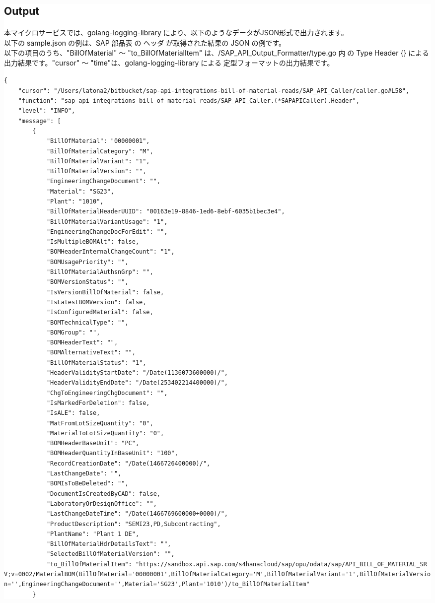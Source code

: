 ## Output  
本マイクロサービスでは、[golang-logging-library](https://github.com/latonaio/golang-logging-library) により、以下のようなデータがJSON形式で出力されます。  
以下の sample.json の例は、SAP 部品表  の ヘッダ が取得された結果の JSON の例です。  
以下の項目のうち、"BillOfMaterial" ～ "to_BillOfMaterialItem" は、/SAP_API_Output_Formatter/type.go 内 の Type Header {} による出力結果です。"cursor" ～ "time"は、golang-logging-library による 定型フォーマットの出力結果です。  

```
{
	"cursor": "/Users/latona2/bitbucket/sap-api-integrations-bill-of-material-reads/SAP_API_Caller/caller.go#L58",
	"function": "sap-api-integrations-bill-of-material-reads/SAP_API_Caller.(*SAPAPICaller).Header",
	"level": "INFO",
	"message": [
		{
			"BillOfMaterial": "00000001",
			"BillOfMaterialCategory": "M",
			"BillOfMaterialVariant": "1",
			"BillOfMaterialVersion": "",
			"EngineeringChangeDocument": "",
			"Material": "SG23",
			"Plant": "1010",
			"BillOfMaterialHeaderUUID": "00163e19-8846-1ed6-8ebf-6035b1bec3e4",
			"BillOfMaterialVariantUsage": "1",
			"EngineeringChangeDocForEdit": "",
			"IsMultipleBOMAlt": false,
			"BOMHeaderInternalChangeCount": "1",
			"BOMUsagePriority": "",
			"BillOfMaterialAuthsnGrp": "",
			"BOMVersionStatus": "",
			"IsVersionBillOfMaterial": false,
			"IsLatestBOMVersion": false,
			"IsConfiguredMaterial": false,
			"BOMTechnicalType": "",
			"BOMGroup": "",
			"BOMHeaderText": "",
			"BOMAlternativeText": "",
			"BillOfMaterialStatus": "1",
			"HeaderValidityStartDate": "/Date(1136073600000)/",
			"HeaderValidityEndDate": "/Date(253402214400000)/",
			"ChgToEngineeringChgDocument": "",
			"IsMarkedForDeletion": false,
			"IsALE": false,
			"MatFromLotSizeQuantity": "0",
			"MaterialToLotSizeQuantity": "0",
			"BOMHeaderBaseUnit": "PC",
			"BOMHeaderQuantityInBaseUnit": "100",
			"RecordCreationDate": "/Date(1466726400000)/",
			"LastChangeDate": "",
			"BOMIsToBeDeleted": "",
			"DocumentIsCreatedByCAD": false,
			"LaboratoryOrDesignOffice": "",
			"LastChangeDateTime": "/Date(1466769600000+0000)/",
			"ProductDescription": "SEMI23,PD,Subcontracting",
			"PlantName": "Plant 1 DE",
			"BillOfMaterialHdrDetailsText": "",
			"SelectedBillOfMaterialVersion": "",
			"to_BillOfMaterialItem": "https://sandbox.api.sap.com/s4hanacloud/sap/opu/odata/sap/API_BILL_OF_MATERIAL_SRV;v=0002/MaterialBOM(BillOfMaterial='00000001',BillOfMaterialCategory='M',BillOfMaterialVariant='1',BillOfMaterialVersion='',EngineeringChangeDocument='',Material='SG23',Plant='1010')/to_BillOfMaterialItem"
		}
```
